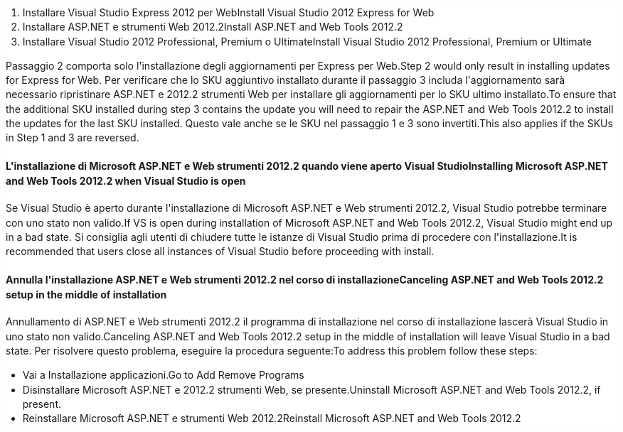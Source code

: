 1. <span data-ttu-id="73265-241">Installare Visual Studio Express 2012 per Web</span><span class="sxs-lookup"><span data-stu-id="73265-241">Install Visual Studio 2012 Express for Web</span></span>
2. <span data-ttu-id="73265-242">Installare ASP.NET e strumenti Web 2012.2</span><span class="sxs-lookup"><span data-stu-id="73265-242">Install ASP.NET and Web Tools 2012.2</span></span>
3. <span data-ttu-id="73265-243">Installare Visual Studio 2012 Professional, Premium o Ultimate</span><span class="sxs-lookup"><span data-stu-id="73265-243">Install Visual Studio 2012 Professional, Premium or Ultimate</span></span>

<span data-ttu-id="73265-244">Passaggio 2 comporta solo l'installazione degli aggiornamenti per Express per Web.</span><span class="sxs-lookup"><span data-stu-id="73265-244">Step 2 would only result in installing updates for Express for Web.</span></span> <span data-ttu-id="73265-245">Per verificare che lo SKU aggiuntivo installato durante il passaggio 3 includa l'aggiornamento sarà necessario ripristinare ASP.NET e 2012.2 strumenti Web per installare gli aggiornamenti per lo SKU ultimo installato.</span><span class="sxs-lookup"><span data-stu-id="73265-245">To ensure that the additional SKU installed during step 3 contains the update you will need to repair the ASP.NET and Web Tools 2012.2 to install the updates for the last SKU installed.</span></span> <span data-ttu-id="73265-246">Questo vale anche se le SKU nel passaggio 1 e 3 sono invertiti.</span><span class="sxs-lookup"><span data-stu-id="73265-246">This also applies if the SKUs in Step 1 and 3 are reversed.</span></span>

#### <a name="installing-microsoft-aspnet-and-web-tools-20122-when-visual-studio-is-open"></a><span data-ttu-id="73265-247">L'installazione di Microsoft ASP.NET e Web strumenti 2012.2 quando viene aperto Visual Studio</span><span class="sxs-lookup"><span data-stu-id="73265-247">Installing Microsoft ASP.NET and Web Tools 2012.2 when Visual Studio is open</span></span>

<span data-ttu-id="73265-248">Se Visual Studio è aperto durante l'installazione di Microsoft ASP.NET e Web strumenti 2012.2, Visual Studio potrebbe terminare con uno stato non valido.</span><span class="sxs-lookup"><span data-stu-id="73265-248">If VS is open during installation of Microsoft ASP.NET and Web Tools 2012.2, Visual Studio might end up in a bad state.</span></span> <span data-ttu-id="73265-249">Si consiglia agli utenti di chiudere tutte le istanze di Visual Studio prima di procedere con l'installazione.</span><span class="sxs-lookup"><span data-stu-id="73265-249">It is recommended that users close all instances of Visual Studio before proceeding with install.</span></span>

#### <a name="canceling-aspnet-and-web-tools-20122-setup-in-the-middle-of-installation"></a><span data-ttu-id="73265-250">Annulla l'installazione ASP.NET e Web strumenti 2012.2 nel corso di installazione</span><span class="sxs-lookup"><span data-stu-id="73265-250">Canceling ASP.NET and Web Tools 2012.2 setup in the middle of installation</span></span>

<span data-ttu-id="73265-251">Annullamento di ASP.NET e Web strumenti 2012.2 il programma di installazione nel corso di installazione lascerà Visual Studio in uno stato non valido.</span><span class="sxs-lookup"><span data-stu-id="73265-251">Canceling ASP.NET and Web Tools 2012.2 setup in the middle of installation will leave Visual Studio in a bad state.</span></span> <span data-ttu-id="73265-252">Per risolvere questo problema, eseguire la procedura seguente:</span><span class="sxs-lookup"><span data-stu-id="73265-252">To address this problem follow these steps:</span></span> 

- <span data-ttu-id="73265-253">Vai a Installazione applicazioni.</span><span class="sxs-lookup"><span data-stu-id="73265-253">Go to Add Remove Programs</span></span>
- <span data-ttu-id="73265-254">Disinstallare Microsoft ASP.NET e 2012.2 strumenti Web, se presente.</span><span class="sxs-lookup"><span data-stu-id="73265-254">Uninstall Microsoft ASP.NET and Web Tools 2012.2, if present.</span></span>
- <span data-ttu-id="73265-255">Reinstallare Microsoft ASP.NET e strumenti Web 2012.2</span><span class="sxs-lookup"><span data-stu-id="73265-255">Reinstall Microsoft ASP.NET and Web Tools 2012.2</span></span>
